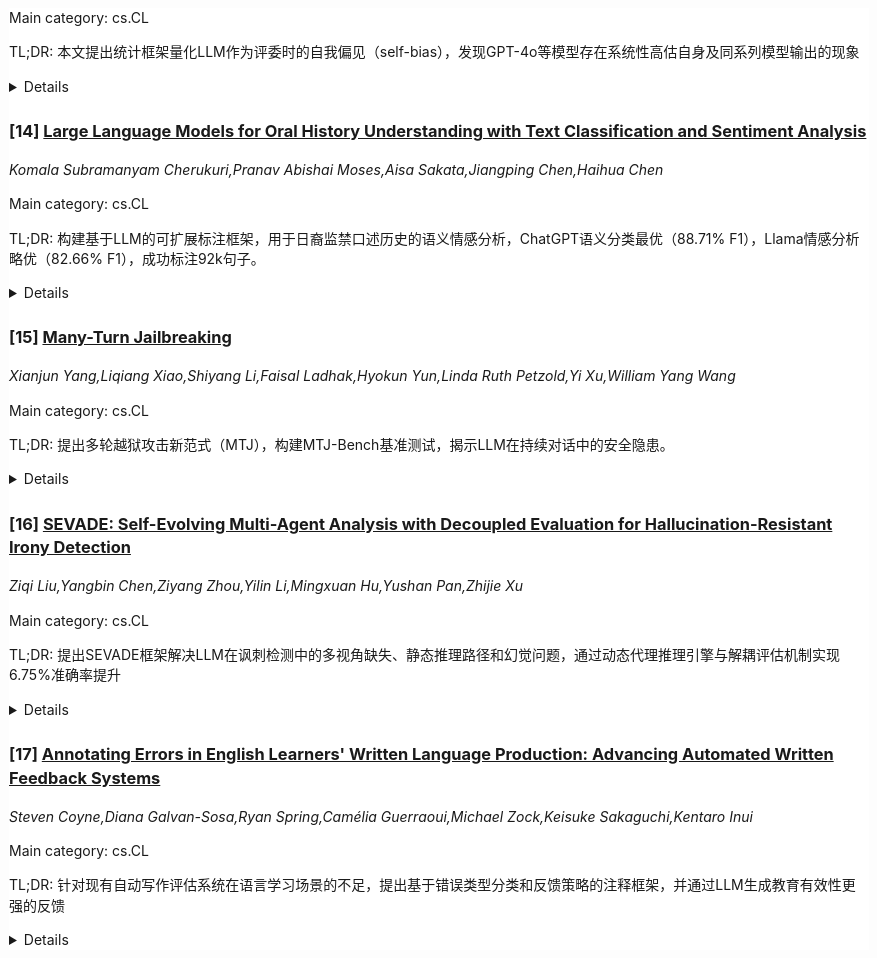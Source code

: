 Main category: cs.CL

TL;DR: 本文提出统计框架量化LLM作为评委时的自我偏见（self-bias），发现GPT-4o等模型存在系统性高估自身及同系列模型输出的现象


<details><summary>Details</summary></details>


### [14] [Large Language Models for Oral History Understanding with Text Classification and Sentiment Analysis](https://arxiv.org/abs/2508.06729)
*Komala Subramanyam Cherukuri,Pranav Abishai Moses,Aisa Sakata,Jiangping Chen,Haihua Chen*

Main category: cs.CL

TL;DR: 构建基于LLM的可扩展标注框架，用于日裔监禁口述历史的语义情感分析，ChatGPT语义分类最优（88.71% F1），Llama情感分析略优（82.66% F1），成功标注92k句子。


<details><summary>Details</summary></details>


### [15] [Many-Turn Jailbreaking](https://arxiv.org/abs/2508.06755)
*Xianjun Yang,Liqiang Xiao,Shiyang Li,Faisal Ladhak,Hyokun Yun,Linda Ruth Petzold,Yi Xu,William Yang Wang*

Main category: cs.CL

TL;DR: 提出多轮越狱攻击新范式（MTJ），构建MTJ-Bench基准测试，揭示LLM在持续对话中的安全隐患。


<details><summary>Details</summary></details>


### [16] [SEVADE: Self-Evolving Multi-Agent Analysis with Decoupled Evaluation for Hallucination-Resistant Irony Detection](https://arxiv.org/abs/2508.06803)
*Ziqi Liu,Yangbin Chen,Ziyang Zhou,Yilin Li,Mingxuan Hu,Yushan Pan,Zhijie Xu*

Main category: cs.CL

TL;DR: 提出SEVADE框架解决LLM在讽刺检测中的多视角缺失、静态推理路径和幻觉问题，通过动态代理推理引擎与解耦评估机制实现6.75%准确率提升


<details><summary>Details</summary></details>


### [17] [Annotating Errors in English Learners' Written Language Production: Advancing Automated Written Feedback Systems](https://arxiv.org/abs/2508.06810)
*Steven Coyne,Diana Galvan-Sosa,Ryan Spring,Camélia Guerraoui,Michael Zock,Keisuke Sakaguchi,Kentaro Inui*

Main category: cs.CL

TL;DR: 针对现有自动写作评估系统在语言学习场景的不足，提出基于错误类型分类和反馈策略的注释框架，并通过LLM生成教育有效性更强的反馈


<details><summary>Details</summary></details>

